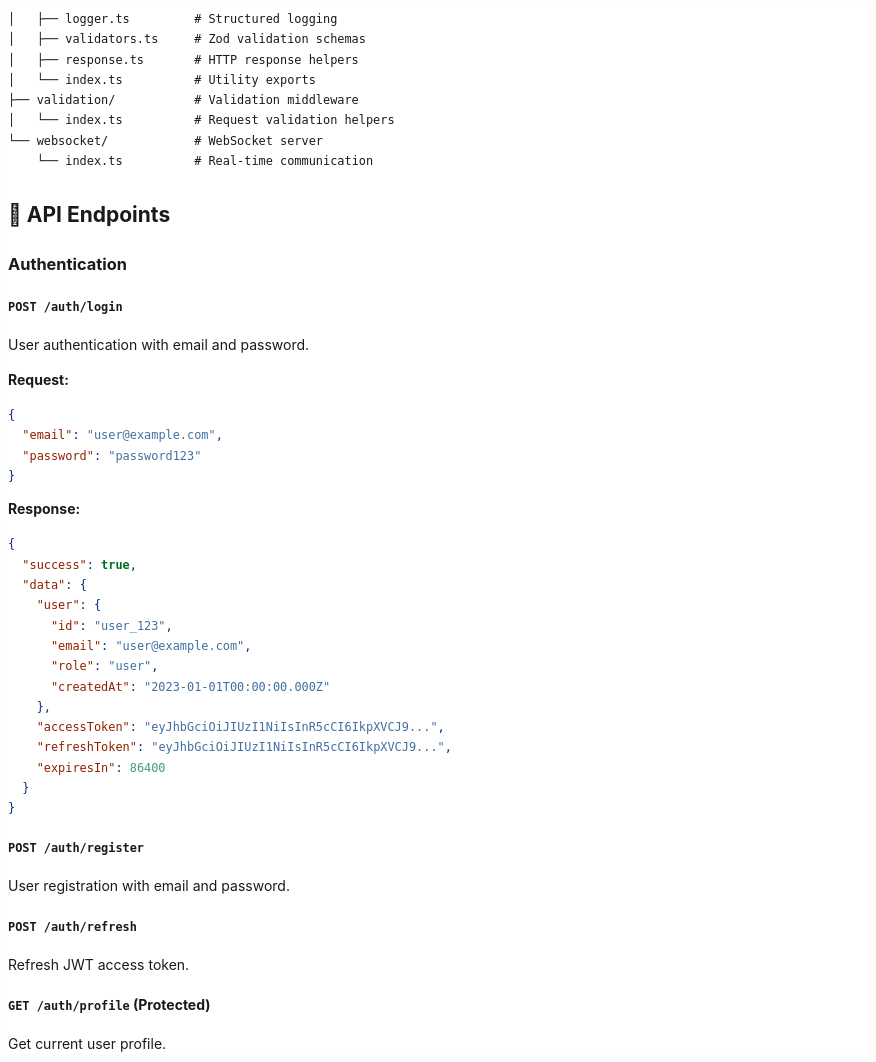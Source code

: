 ```
│   ├── logger.ts         # Structured logging
│   ├── validators.ts     # Zod validation schemas
│   ├── response.ts       # HTTP response helpers
│   └── index.ts          # Utility exports
├── validation/           # Validation middleware
│   └── index.ts          # Request validation helpers
└── websocket/            # WebSocket server
    └── index.ts          # Real-time communication
```

## 📡 API Endpoints

### Authentication

#### `POST /auth/login`
User authentication with email and password.

**Request:**
```json
{
  "email": "user@example.com",
  "password": "password123"
}
```

**Response:**
```json
{
  "success": true,
  "data": {
    "user": {
      "id": "user_123",
      "email": "user@example.com",
      "role": "user",
      "createdAt": "2023-01-01T00:00:00.000Z"
    },
    "accessToken": "eyJhbGciOiJIUzI1NiIsInR5cCI6IkpXVCJ9...",
    "refreshToken": "eyJhbGciOiJIUzI1NiIsInR5cCI6IkpXVCJ9...",
    "expiresIn": 86400
  }
}
```

#### `POST /auth/register`
User registration with email and password.

#### `POST /auth/refresh`
Refresh JWT access token.

#### `GET /auth/profile` (Protected)
Get current user profile.

